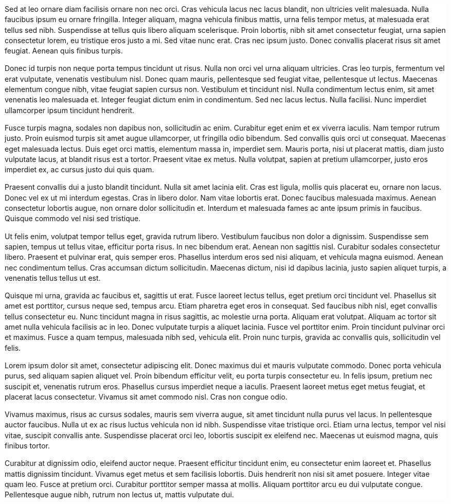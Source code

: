 Sed at leo ornare diam facilisis ornare non nec orci. Cras vehicula lacus nec lacus blandit, non ultricies velit malesuada. Nulla faucibus ipsum eu ornare fringilla. Integer aliquam, magna vehicula finibus mattis, urna felis tempor metus, at malesuada erat tellus sed nibh. Suspendisse at tellus quis libero aliquam scelerisque. Proin lobortis, nibh sit amet consectetur feugiat, urna sapien consectetur lorem, eu tristique eros justo a mi. Sed vitae nunc erat. Cras nec ipsum justo. Donec convallis placerat risus sit amet feugiat. Aenean quis finibus turpis.

Donec id turpis non neque porta tempus tincidunt ut risus. Nulla non orci vel urna aliquam ultricies. Cras leo turpis, fermentum vel erat vulputate, venenatis vestibulum nisl. Donec quam mauris, pellentesque sed feugiat vitae, pellentesque ut lectus. Maecenas elementum congue nibh, vitae feugiat sapien cursus non. Vestibulum et tincidunt nisl. Nulla condimentum lectus enim, sit amet venenatis leo malesuada et. Integer feugiat dictum enim in condimentum. Sed nec lacus lectus. Nulla facilisi. Nunc imperdiet ullamcorper ipsum tincidunt hendrerit.

Fusce turpis magna, sodales non dapibus non, sollicitudin ac enim. Curabitur eget enim et ex viverra iaculis. Nam tempor rutrum justo. Proin euismod turpis sit amet augue ullamcorper, ut fringilla odio bibendum. Sed convallis quis orci ut consequat. Maecenas eget malesuada lectus. Duis eget orci mattis, elementum massa in, imperdiet sem. Mauris porta, nisi ut placerat mattis, diam justo vulputate lacus, at blandit risus est a tortor. Praesent vitae ex metus. Nulla volutpat, sapien at pretium ullamcorper, justo eros imperdiet ex, ac cursus justo dui quis quam.

Praesent convallis dui a justo blandit tincidunt. Nulla sit amet lacinia elit. Cras est ligula, mollis quis placerat eu, ornare non lacus. Donec vel ex ut mi interdum egestas. Cras in libero dolor. Nam vitae lobortis erat. Donec faucibus malesuada maximus. Aenean consectetur lobortis augue, non ornare dolor sollicitudin et. Interdum et malesuada fames ac ante ipsum primis in faucibus. Quisque commodo vel nisi sed tristique.

Ut felis enim, volutpat tempor tellus eget, gravida rutrum libero. Vestibulum faucibus non dolor a dignissim. Suspendisse sem sapien, tempus ut tellus vitae, efficitur porta risus. In nec bibendum erat. Aenean non sagittis nisl. Curabitur sodales consectetur libero. Praesent et pulvinar erat, quis semper eros. Phasellus interdum eros sed nisi aliquam, et vehicula magna euismod. Aenean nec condimentum tellus. Cras accumsan dictum sollicitudin. Maecenas dictum, nisi id dapibus lacinia, justo sapien aliquet turpis, a venenatis tellus tellus ut est.

Quisque mi urna, gravida ac faucibus et, sagittis ut erat. Fusce laoreet lectus tellus, eget pretium orci tincidunt vel. Phasellus sit amet est porttitor, cursus neque sed, tempus arcu. Etiam pharetra eget eros in consequat. Sed faucibus nibh nisl, eget convallis tellus consectetur eu. Nunc tincidunt magna in risus sagittis, ac molestie urna porta. Aliquam erat volutpat. Aliquam ac tortor sit amet nulla vehicula facilisis ac in leo. Donec vulputate turpis a aliquet lacinia. Fusce vel porttitor enim. Proin tincidunt pulvinar orci et maximus. Fusce a quam tempus, malesuada nibh sed, vehicula elit. Proin nunc turpis, gravida ac convallis quis, sollicitudin vel felis.

Lorem ipsum dolor sit amet, consectetur adipiscing elit. Donec maximus dui et mauris vulputate commodo. Donec porta vehicula purus, sed aliquam sapien aliquet vel. Proin bibendum efficitur velit, eu porta turpis consectetur eu. In felis ipsum, pretium nec suscipit et, venenatis rutrum eros. Phasellus cursus imperdiet neque a iaculis. Praesent laoreet metus eget metus feugiat, et placerat lacus consectetur. Vivamus sit amet commodo nisl. Cras non congue odio.

Vivamus maximus, risus ac cursus sodales, mauris sem viverra augue, sit amet tincidunt nulla purus vel lacus. In pellentesque auctor faucibus. Nulla ut ex ac risus luctus vehicula non id nibh. Suspendisse vitae tristique orci. Etiam urna lectus, tempor vel nisi vitae, suscipit convallis ante. Suspendisse placerat orci leo, lobortis suscipit ex eleifend nec. Maecenas ut euismod magna, quis finibus tortor.

Curabitur at dignissim odio, eleifend auctor neque. Praesent efficitur tincidunt enim, eu consectetur enim laoreet et. Phasellus mattis dignissim tincidunt. Vivamus eget metus et sem facilisis lobortis. Duis hendrerit non nisi sit amet posuere. Integer vitae quam leo. Fusce at pretium orci. Curabitur porttitor semper massa at mollis. Aliquam porttitor arcu eu dui vulputate congue. Pellentesque augue nibh, rutrum non lectus ut, mattis vulputate dui.
